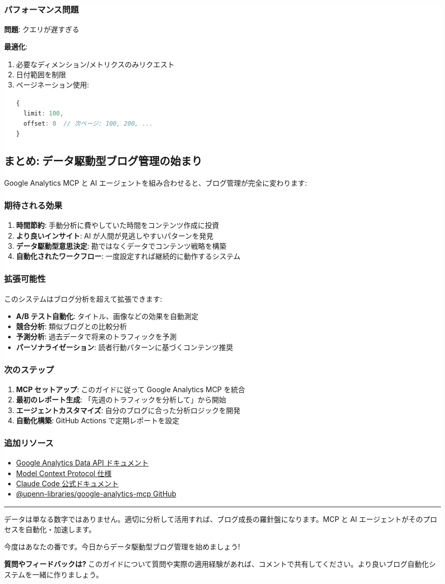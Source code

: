 ### パフォーマンス問題

**問題**: クエリが遅すぎる

**最適化**:

1. 必要なディメンション/メトリクスのみリクエスト
2. 日付範囲を制限
3. ページネーション使用:
   ```typescript
   {
     limit: 100,
     offset: 0  // 次ページ: 100, 200, ...
   }
   ```

## まとめ: データ駆動型ブログ管理の始まり

Google Analytics MCP と AI エージェントを組み合わせると、ブログ管理が完全に変わります:

### 期待される効果

1. **時間節約**: 手動分析に費やしていた時間をコンテンツ作成に投資
2. **より良いインサイト**: AI が人間が見逃しやすいパターンを発見
3. **データ駆動型意思決定**: 勘ではなくデータでコンテンツ戦略を構築
4. **自動化されたワークフロー**: 一度設定すれば継続的に動作するシステム

### 拡張可能性

このシステムはブログ分析を超えて拡張できます:

- **A/B テスト自動化**: タイトル、画像などの効果を自動測定
- **競合分析**: 類似ブログとの比較分析
- **予測分析**: 過去データで将来のトラフィックを予測
- **パーソナライゼーション**: 読者行動パターンに基づくコンテンツ推奨

### 次のステップ

1. **MCP セットアップ**: このガイドに従って Google Analytics MCP を統合
2. **最初のレポート生成**: 「先週のトラフィックを分析して」から開始
3. **エージェントカスタマイズ**: 自分のブログに合った分析ロジックを開発
4. **自動化構築**: GitHub Actions で定期レポートを設定

### 追加リソース

- [Google Analytics Data API ドキュメント](https://developers.google.com/analytics/devguides/reporting/data/v1)
- [Model Context Protocol 仕様](https://modelcontextprotocol.io)
- [Claude Code 公式ドキュメント](https://docs.anthropic.com/claude/docs)
- [@upenn-libraries/google-analytics-mcp GitHub](https://github.com/upenn-libraries/google-analytics-mcp)

---

データは単なる数字ではありません。適切に分析して活用すれば、ブログ成長の羅針盤になります。MCP と AI エージェントがそのプロセスを自動化・加速します。

今度はあなたの番です。今日からデータ駆動型ブログ管理を始めましょう!

**質問やフィードバックは?**
このガイドについて質問や実際の適用経験があれば、コメントで共有してください。より良いブログ自動化システムを一緒に作りましょう。
